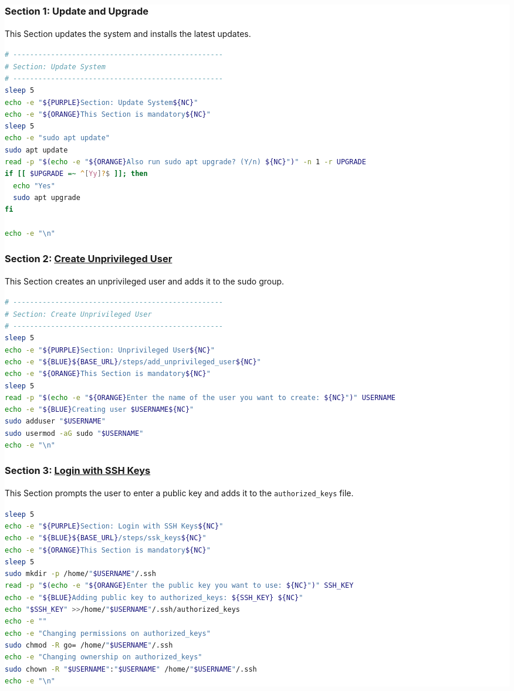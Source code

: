 ### Section 1: Update and Upgrade

This Section updates the system and installs the latest updates.

``` bash
# --------------------------------------------------
# Section: Update System
# --------------------------------------------------
sleep 5
echo -e "${PURPLE}Section: Update System${NC}"
echo -e "${ORANGE}This Section is mandatory${NC}"
sleep 5
echo -e "sudo apt update"
sudo apt update
read -p "$(echo -e "${ORANGE}Also run sudo apt upgrade? (Y/n) ${NC}")" -n 1 -r UPGRADE
if [[ $UPGRADE =~ ^[Yy]?$ ]]; then
  echo "Yes"
  sudo apt upgrade
fi

echo -e "\n"
```

### Section 2: [Create Unprivileged User](https://nikita-t1.github.io/server-config/steps/add_unprivileged_user)

This Section creates an unprivileged user and adds it to the sudo group.

``` bash
# --------------------------------------------------
# Section: Create Unprivileged User
# --------------------------------------------------
sleep 5
echo -e "${PURPLE}Section: Unprivileged User${NC}"
echo -e "${BLUE}${BASE_URL}/steps/add_unprivileged_user${NC}"
echo -e "${ORANGE}This Section is mandatory${NC}"
sleep 5
read -p "$(echo -e "${ORANGE}Enter the name of the user you want to create: ${NC}")" USERNAME
echo -e "${BLUE}Creating user $USERNAME${NC}"
sudo adduser "$USERNAME"
sudo usermod -aG sudo "$USERNAME"
echo -e "\n"
```

### Section 3: [Login with SSH Keys](https://nikita-t1.github.io/server-config/steps/ssh_keys)

This Section prompts the user to enter a public key and adds it to the `authorized_keys` file.

``` bash
sleep 5
echo -e "${PURPLE}Section: Login with SSH Keys${NC}"
echo -e "${BLUE}${BASE_URL}/steps/ssk_keys${NC}"
echo -e "${ORANGE}This Section is mandatory${NC}"
sleep 5
sudo mkdir -p /home/"$USERNAME"/.ssh
read -p "$(echo -e "${ORANGE}Enter the public key you want to use: ${NC}")" SSH_KEY
echo -e "${BLUE}Adding public key to authorized_keys: ${SSH_KEY} ${NC}"
echo "$SSH_KEY" >>/home/"$USERNAME"/.ssh/authorized_keys
echo -e ""
echo -e "Changing permissions on authorized_keys"
sudo chmod -R go= /home/"$USERNAME"/.ssh
echo -e "Changing ownership on authorized_keys"
sudo chown -R "$USERNAME":"$USERNAME" /home/"$USERNAME"/.ssh
echo -e "\n"
```
